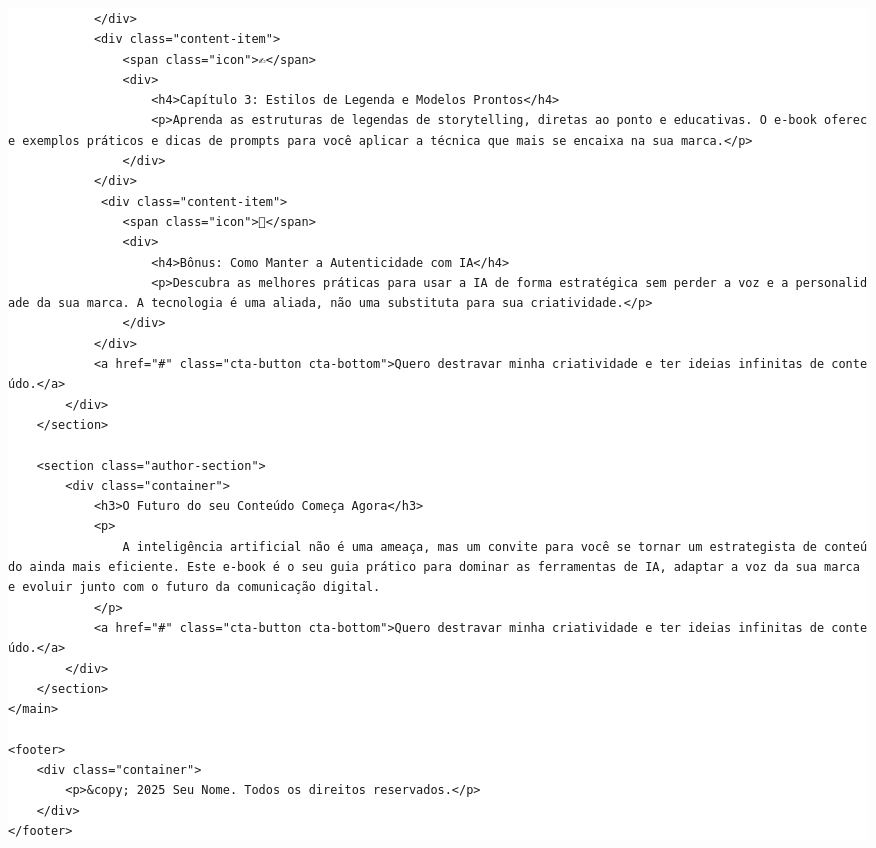                 </div>
                <div class="content-item">
                    <span class="icon">✍️</span>
                    <div>
                        <h4>Capítulo 3: Estilos de Legenda e Modelos Prontos</h4>
                        <p>Aprenda as estruturas de legendas de storytelling, diretas ao ponto e educativas. O e-book oferece exemplos práticos e dicas de prompts para você aplicar a técnica que mais se encaixa na sua marca.</p>
                    </div>
                </div>
                 <div class="content-item">
                    <span class="icon">🧠</span>
                    <div>
                        <h4>Bônus: Como Manter a Autenticidade com IA</h4>
                        <p>Descubra as melhores práticas para usar a IA de forma estratégica sem perder a voz e a personalidade da sua marca. A tecnologia é uma aliada, não uma substituta para sua criatividade.</p>
                    </div>
                </div>
                <a href="#" class="cta-button cta-bottom">Quero destravar minha criatividade e ter ideias infinitas de conteúdo.</a>
            </div>
        </section>

        <section class="author-section">
            <div class="container">
                <h3>O Futuro do seu Conteúdo Começa Agora</h3>
                <p>
                    A inteligência artificial não é uma ameaça, mas um convite para você se tornar um estrategista de conteúdo ainda mais eficiente. Este e-book é o seu guia prático para dominar as ferramentas de IA, adaptar a voz da sua marca e evoluir junto com o futuro da comunicação digital.
                </p>
                <a href="#" class="cta-button cta-bottom">Quero destravar minha criatividade e ter ideias infinitas de conteúdo.</a>
            </div>
        </section>
    </main>

    <footer>
        <div class="container">
            <p>&copy; 2025 Seu Nome. Todos os direitos reservados.</p>
        </div>
    </footer>

</body>
</html>
